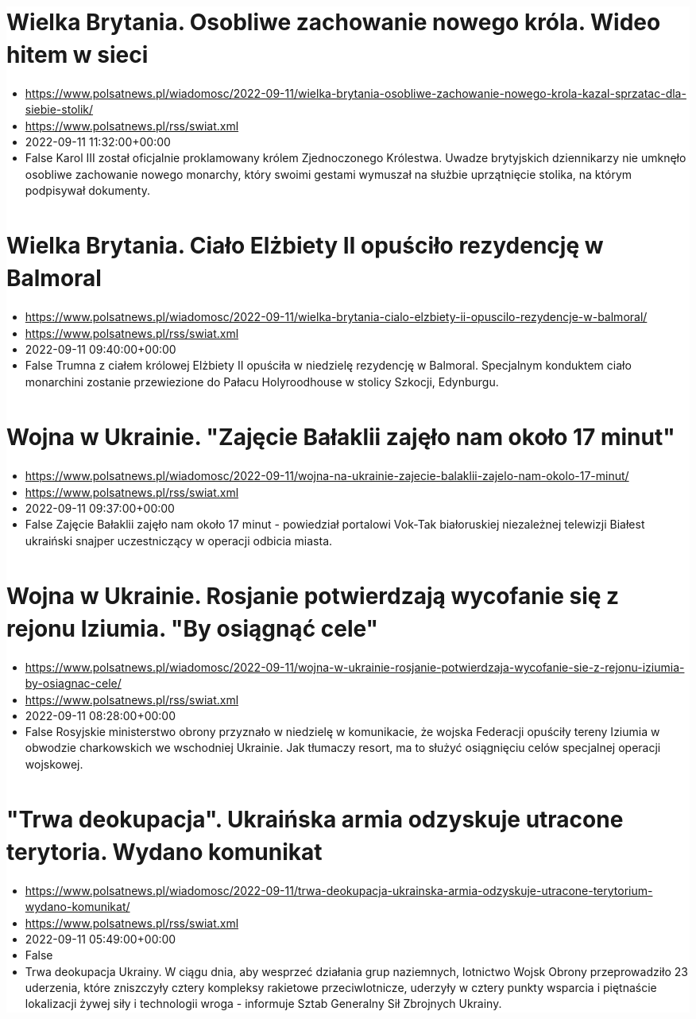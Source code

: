 # Wielka Brytania. Osobliwe zachowanie nowego króla. Wideo hitem w sieci
 - https://www.polsatnews.pl/wiadomosc/2022-09-11/wielka-brytania-osobliwe-zachowanie-nowego-krola-kazal-sprzatac-dla-siebie-stolik/
 - https://www.polsatnews.pl/rss/swiat.xml
 - 2022-09-11 11:32:00+00:00
 - False
Karol III został oficjalnie proklamowany królem Zjednoczonego Królestwa. Uwadze brytyjskich dziennikarzy nie umknęło osobliwe zachowanie nowego monarchy, który swoimi gestami wymuszał na służbie uprzątnięcie stolika, na którym podpisywał dokumenty.

# Wielka Brytania. Ciało Elżbiety II opuściło rezydencję w Balmoral
 - https://www.polsatnews.pl/wiadomosc/2022-09-11/wielka-brytania-cialo-elzbiety-ii-opuscilo-rezydencje-w-balmoral/
 - https://www.polsatnews.pl/rss/swiat.xml
 - 2022-09-11 09:40:00+00:00
 - False
Trumna z ciałem królowej Elżbiety II opuściła w niedzielę rezydencję w Balmoral. Specjalnym konduktem ciało monarchini zostanie przewiezione do Pałacu Holyroodhouse w stolicy Szkocji, Edynburgu.

# Wojna w Ukrainie. "Zajęcie Bałaklii zajęło nam około 17 minut"
 - https://www.polsatnews.pl/wiadomosc/2022-09-11/wojna-na-ukrainie-zajecie-balaklii-zajelo-nam-okolo-17-minut/
 - https://www.polsatnews.pl/rss/swiat.xml
 - 2022-09-11 09:37:00+00:00
 - False
Zajęcie Bałaklii zajęło nam około 17 minut - powiedział portalowi Vok-Tak białoruskiej niezależnej telewizji Białest ukraiński snajper uczestniczący w operacji odbicia miasta.

# Wojna w Ukrainie. Rosjanie potwierdzają wycofanie się z rejonu Iziumia. "By osiągnąć cele"
 - https://www.polsatnews.pl/wiadomosc/2022-09-11/wojna-w-ukrainie-rosjanie-potwierdzaja-wycofanie-sie-z-rejonu-iziumia-by-osiagnac-cele/
 - https://www.polsatnews.pl/rss/swiat.xml
 - 2022-09-11 08:28:00+00:00
 - False
Rosyjskie ministerstwo obrony przyznało w niedzielę w komunikacie, że wojska Federacji opuściły tereny Iziumia w obwodzie charkowskich we wschodniej Ukrainie. Jak tłumaczy resort, ma to służyć osiągnięciu celów specjalnej operacji wojskowej.

# "Trwa deokupacja". Ukraińska armia odzyskuje utracone terytoria. Wydano komunikat
 - https://www.polsatnews.pl/wiadomosc/2022-09-11/trwa-deokupacja-ukrainska-armia-odzyskuje-utracone-terytorium-wydano-komunikat/
 - https://www.polsatnews.pl/rss/swiat.xml
 - 2022-09-11 05:49:00+00:00
 - False
- Trwa deokupacja Ukrainy. W ciągu dnia, aby wesprzeć działania grup naziemnych, lotnictwo Wojsk Obrony przeprowadziło 23 uderzenia, które zniszczyły cztery kompleksy rakietowe przeciwlotnicze, uderzyły w cztery punkty wsparcia i piętnaście lokalizacji żywej siły i technologii wroga - informuje Sztab Generalny Sił Zbrojnych Ukrainy.
